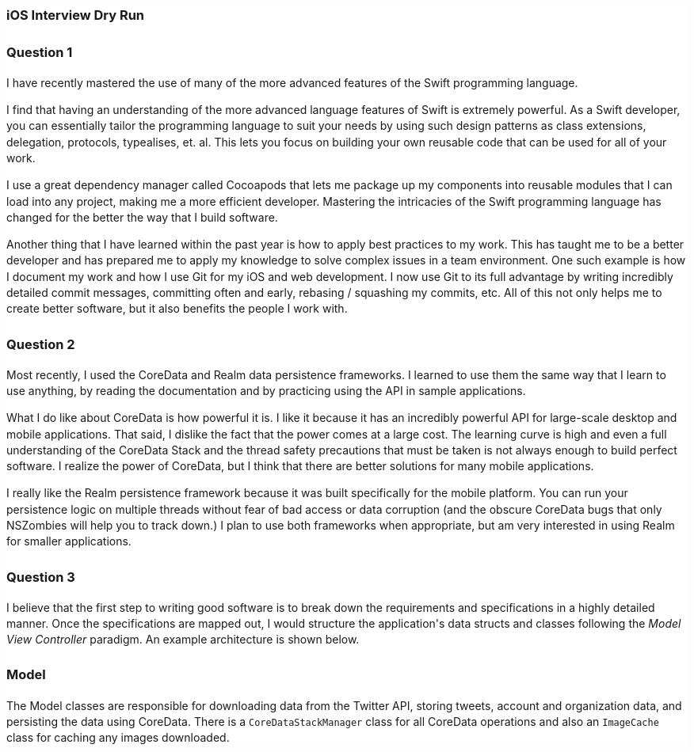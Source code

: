 ### iOS Interview Dry Run

### __Question 1__
I have recently mastered the use of many of the more advanced features of the Swift programming language.

I find that having an understanding of the more advanced language features of Swift is extremely powerful.  As a Swift developer, you can essentially tailor the programming language to suit your needs by using such design patterns as class extensions, delegation, protocols, typealises, et. al.  This lets you focus on building your own reusable code that can be used for all of your work.

I use a great dependency manager called Cocoapods that lets me package up my components into reusable modules that I can load into any project, making me a more efficient developer.  Mastering the intricacies of the Swift programming language has changed for the better the way that I build software.

Another thing that I have learned within the past year is how to apply best practices to my work.  This has taught me to be a better developer and has prepared me to apply my knowledge to solve complex issues in a team environment.  One such example is how I document my work and how I use Git for my iOS and web development.  I now use Git to its full advantage by writing incredibly detailed commit messages, committing often and early, rebasing / squashing my commits, etc. All of this not only helps me to create better software, but it also benefits the people I work with.

### __Question 2__
Most recently, I used the CoreData and Realm data persistence frameworks.  I learned to use them the same way that I learn to use anything, by reading the documentation and by practicing using the API in sample applications.  

What I do like about CoreData is how powerful it is.  I like it because it has an incredibly powerful API for large-scale desktop and mobile applications. That said, I dislike the fact that the power comes at a large cost.  The learning curve is high and even a full understanding of the CoreData Stack and the thread safety precautions that must be taken is not always enough to build perfect software.  I realize the power of CoreData, but I think that there are better solutions for many mobile applications.

I really like the Realm persistence framework because it was built specifically for the mobile platform.  You can run your persistence logic on multiple threads without fear of bad access or data corruption (and the obscure CoreData bugs that only NSZombies will help you to track down.)  I plan to use both frameworks when appropriate, but am very interested in using Realm for smaller applications.

### __Question 3__
I believe that the first step to writing good software is to break down the requirements and specifications in a highly detailed manner.  Once the specifications are mapped out, I would structure the application's data structs and classes following the *Model View Controller* paradigm. An example architecture is shown below.

### Model
The Model classes are responsible for downloading data from the Twitter API, storing tweets, account and organization data, and persisting the data using CoreData.  There is a `CoreDataStackManager` class for all CoreData operations and also an `ImageCache` class for caching any images downloaded.
